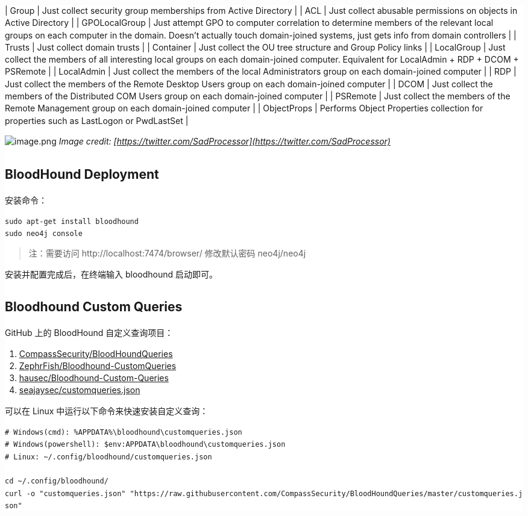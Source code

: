 | Group         | Just collect security group memberships from Active Directory                                                                                                                                                                                                                                                                                                                                    |
| ACL           | Just collect abusable permissions on objects in Active Directory                                                                                                                                                                                                                                                                                                                                 |
| GPOLocalGroup | Just attempt GPO to computer correlation to determine members of the relevant local groups on each computer in the domain. Doesn’t actually touch domain-joined systems, just gets info from domain controllers                                                                                                                                                                                  |
| Trusts        | Just collect domain trusts                                                                                                                                                                                                                                                                                                                                                                       |
| Container     | Just collect the OU tree structure and Group Policy links                                                                                                                                                                                                                                                                                                                                        |
| LocalGroup    | Just collect the members of all interesting local groups on each domain-joined computer. Equivalent for LocalAdmin + RDP + DCOM + PSRemote                                                                                                                                                                                                                                                       |
| LocalAdmin    | Just collect the members of the local Administrators group on each domain-joined computer                                                                                                                                                                                                                                                                                                        |
| RDP           | Just collect the members of the Remote Desktop Users group on each domain-joined computer                                                                                                                                                                                                                                                                                                        |
| DCOM          | Just collect the members of the Distributed COM Users group on each domain-joined computer                                                                                                                                                                                                                                                                                                       |
| PSRemote      | Just collect the members of the Remote Management group on each domain-joined computer                                                                                                                                                                                                                                                                                                           |
| ObjectProps   | Performs Object Properties collection for properties such as LastLogon or PwdLastSet                                                                                                                                                                                                                                                                                                             |

![image.png](https://raw.githubusercontent.com/h0ny/repo/main/images/988e044b8fa716d6.png)
_Image credit: [https://twitter.com/SadProcessor](https://twitter.com/SadProcessor)_

## BloodHound Deployment

安装命令：

```
sudo apt-get install bloodhound
sudo neo4j console
```

> 注：需要访问 http://localhost:7474/browser/ 修改默认密码 neo4j/neo4j

安装并配置完成后，在终端输入 bloodhound 启动即可。

## Bloodhound Custom Queries

GitHub 上的 BloodHound 自定义查询项目：

1. [CompassSecurity/BloodHoundQueries](https://github.com/CompassSecurity/BloodHoundQueries)
2. [ZephrFish/Bloodhound-CustomQueries](https://github.com/ZephrFish/Bloodhound-CustomQueries)
3. [hausec/Bloodhound-Custom-Queries](https://github.com/hausec/Bloodhound-Custom-Queries)
4. [seajaysec/customqueries.json](https://gist.github.com/seajaysec/a4d4a545047a51053d52cba567f78a9b)

可以在 Linux 中运行以下命令来快速安装自定义查询：

```
# Windows(cmd): %APPDATA%\bloodhound\customqueries.json
# Windows(powershell): $env:APPDATA\bloodhound\customqueries.json
# Linux: ~/.config/bloodhound/customqueries.json

cd ~/.config/bloodhound/
curl -o "customqueries.json" "https://raw.githubusercontent.com/CompassSecurity/BloodHoundQueries/master/customqueries.json"
```
